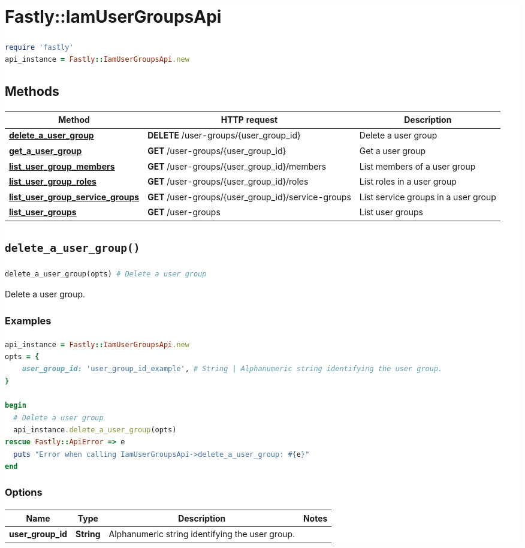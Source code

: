 # Fastly::IamUserGroupsApi


```ruby
require 'fastly'
api_instance = Fastly::IamUserGroupsApi.new
```

## Methods

| Method | HTTP request | Description |
| ------ | ------------ | ----------- |
| [**delete_a_user_group**](IamUserGroupsApi.md#delete_a_user_group) | **DELETE** /user-groups/{user_group_id} | Delete a user group |
| [**get_a_user_group**](IamUserGroupsApi.md#get_a_user_group) | **GET** /user-groups/{user_group_id} | Get a user group |
| [**list_user_group_members**](IamUserGroupsApi.md#list_user_group_members) | **GET** /user-groups/{user_group_id}/members | List members of a user group |
| [**list_user_group_roles**](IamUserGroupsApi.md#list_user_group_roles) | **GET** /user-groups/{user_group_id}/roles | List roles in a user group |
| [**list_user_group_service_groups**](IamUserGroupsApi.md#list_user_group_service_groups) | **GET** /user-groups/{user_group_id}/service-groups | List service groups in a user group |
| [**list_user_groups**](IamUserGroupsApi.md#list_user_groups) | **GET** /user-groups | List user groups |


## `delete_a_user_group()`

```ruby
delete_a_user_group(opts) # Delete a user group
```

Delete a user group.

### Examples

```ruby
api_instance = Fastly::IamUserGroupsApi.new
opts = {
    user_group_id: 'user_group_id_example', # String | Alphanumeric string identifying the user group.
}

begin
  # Delete a user group
  api_instance.delete_a_user_group(opts)
rescue Fastly::ApiError => e
  puts "Error when calling IamUserGroupsApi->delete_a_user_group: #{e}"
end
```

### Options

| Name | Type | Description | Notes |
| ---- | ---- | ----------- | ----- |
| **user_group_id** | **String** | Alphanumeric string identifying the user group. |  |
